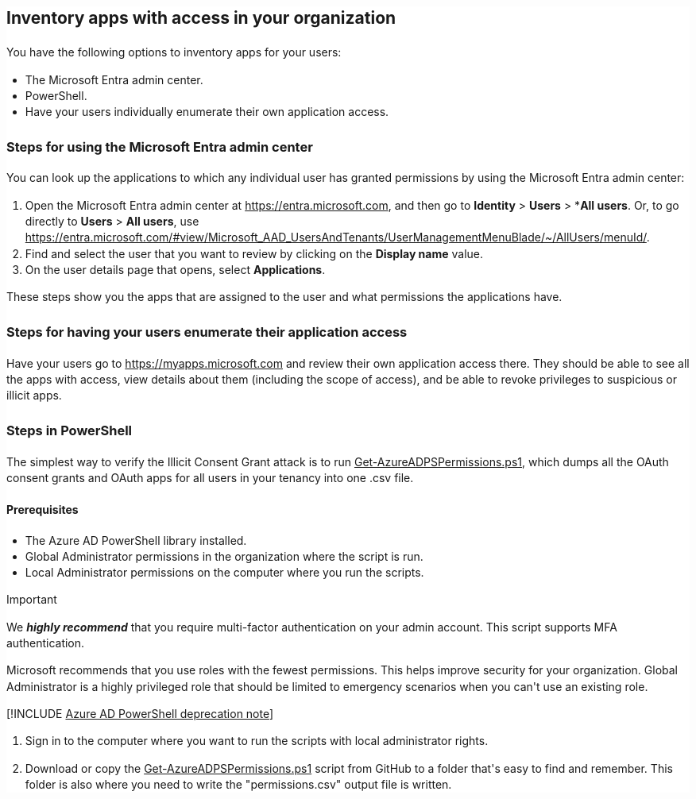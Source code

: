 ## Inventory apps with access in your organization

You have the following options to inventory apps for your users:

- The Microsoft Entra admin center.
- PowerShell.
- Have your users individually enumerate their own application access.

### Steps for using the Microsoft Entra admin center

You can look up the applications to which any individual user has granted permissions by using the Microsoft Entra admin center:

  1. Open the Microsoft Entra admin center at <https://entra.microsoft.com>, and then go to **Identity** \> **Users** \> ***All users**. Or, to go directly to **Users** \> **All users**, use <https://entra.microsoft.com/#view/Microsoft_AAD_UsersAndTenants/UserManagementMenuBlade/~/AllUsers/menuId/>.
  2. Find and select the user that you want to review by clicking on the **Display name** value.
  3. On the user details page that opens, select **Applications**.

These steps show you the apps that are assigned to the user and what permissions the applications have.

### Steps for having your users enumerate their application access

Have your users go to <https://myapps.microsoft.com> and review their own application access there. They should be able to see all the apps with access, view details about them (including the scope of access), and be able to revoke privileges to suspicious or illicit apps.

### Steps in PowerShell

The simplest way to verify the Illicit Consent Grant attack is to run [Get-AzureADPSPermissions.ps1](https://gist.github.com/psignoret/41793f8c6211d2df5051d77ca3728c09), which dumps all the OAuth consent grants and OAuth apps for all users in your tenancy into one .csv file.

#### Prerequisites

- The Azure AD PowerShell library installed.
- Global Administrator permissions in the organization where the script is run.
- Local Administrator permissions on the computer where you run the scripts.

> [!IMPORTANT]
> We ***highly recommend*** that you require multi-factor authentication on your admin account. This script supports MFA authentication.
>
> Microsoft recommends that you use roles with the fewest permissions. This helps improve security for your organization. Global Administrator is a highly privileged role that should be limited to emergency scenarios when you can't use an existing role.

[!INCLUDE [Azure AD PowerShell deprecation note](../includes/aad-powershell-deprecation-note.md)]

1. Sign in to the computer where you want to run the scripts with local administrator rights.

2. Download or copy the [Get-AzureADPSPermissions.ps1](https://gist.github.com/psignoret/41793f8c6211d2df5051d77ca3728c09) script from GitHub to a folder that's easy to find and remember. This folder is also where you need to write the "permissions.csv" output file is written.
